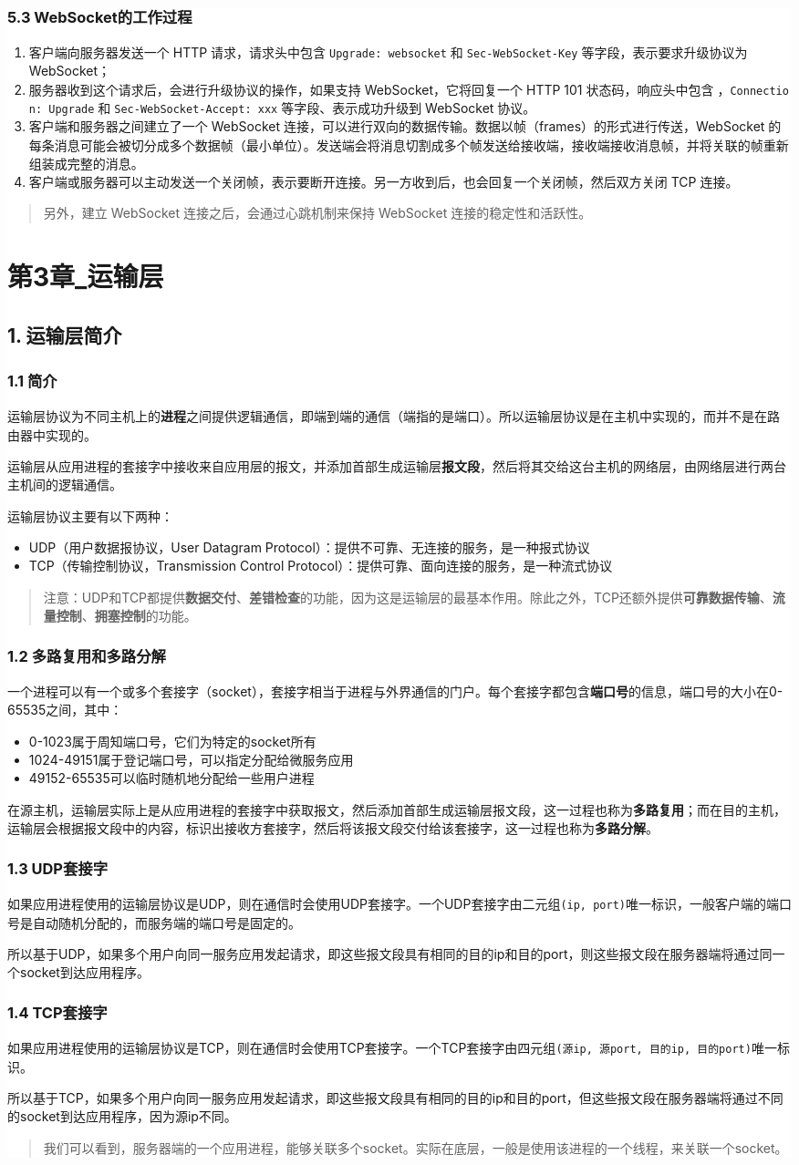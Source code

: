 ### 5.3 WebSocket的工作过程

1. 客户端向服务器发送一个 HTTP 请求，请求头中包含 `Upgrade: websocket` 和 `Sec-WebSocket-Key` 等字段，表示要求升级协议为 WebSocket；
2. 服务器收到这个请求后，会进行升级协议的操作，如果支持 WebSocket，它将回复一个 HTTP 101 状态码，响应头中包含 ，`Connection: Upgrade` 和 `Sec-WebSocket-Accept: xxx` 等字段、表示成功升级到 WebSocket 协议。
3. 客户端和服务器之间建立了一个 WebSocket 连接，可以进行双向的数据传输。数据以帧（frames）的形式进行传送，WebSocket 的每条消息可能会被切分成多个数据帧（最小单位）。发送端会将消息切割成多个帧发送给接收端，接收端接收消息帧，并将关联的帧重新组装成完整的消息。
4. 客户端或服务器可以主动发送一个关闭帧，表示要断开连接。另一方收到后，也会回复一个关闭帧，然后双方关闭 TCP 连接。

> 另外，建立 WebSocket 连接之后，会通过心跳机制来保持 WebSocket 连接的稳定性和活跃性。




# 第3章_运输层

## 1. 运输层简介

### 1.1 简介

运输层协议为不同主机上的**进程**之间提供逻辑通信，即端到端的通信（端指的是端口）。所以运输层协议是在主机中实现的，而并不是在路由器中实现的。

运输层从应用进程的套接字中接收来自应用层的报文，并添加首部生成运输层**报文段**，然后将其交给这台主机的网络层，由网络层进行两台主机间的逻辑通信。

运输层协议主要有以下两种：

- UDP（用户数据报协议，User Datagram Protocol）：提供不可靠、无连接的服务，是一种报式协议
- TCP（传输控制协议，Transmission Control Protocol）：提供可靠、面向连接的服务，是一种流式协议

> 注意：UDP和TCP都提供**数据交付**、**差错检查**的功能，因为这是运输层的最基本作用。除此之外，TCP还额外提供**可靠数据传输**、**流量控制**、**拥塞控制**的功能。

### 1.2 多路复用和多路分解

一个进程可以有一个或多个套接字（socket），套接字相当于进程与外界通信的门户。每个套接字都包含**端口号**的信息，端口号的大小在0-65535之间，其中：

- 0-1023属于周知端口号，它们为特定的socket所有
- 1024-49151属于登记端口号，可以指定分配给微服务应用
- 49152-65535可以临时随机地分配给一些用户进程

在源主机，运输层实际上是从应用进程的套接字中获取报文，然后添加首部生成运输层报文段，这一过程也称为**多路复用**；而在目的主机，运输层会根据报文段中的内容，标识出接收方套接字，然后将该报文段交付给该套接字，这一过程也称为**多路分解**。

### 1.3 UDP套接字

如果应用进程使用的运输层协议是UDP，则在通信时会使用UDP套接字。一个UDP套接字由二元组`(ip, port)`唯一标识，一般客户端的端口号是自动随机分配的，而服务端的端口号是固定的。

所以基于UDP，如果多个用户向同一服务应用发起请求，即这些报文段具有相同的目的ip和目的port，则这些报文段在服务器端将通过同一个socket到达应用程序。

### 1.4 TCP套接字

如果应用进程使用的运输层协议是TCP，则在通信时会使用TCP套接字。一个TCP套接字由四元组`(源ip, 源port, 目的ip, 目的port)`唯一标识。

所以基于TCP，如果多个用户向同一服务应用发起请求，即这些报文段具有相同的目的ip和目的port，但这些报文段在服务器端将通过不同的socket到达应用程序，因为源ip不同。

> 我们可以看到，服务器端的一个应用进程，能够关联多个socket。实际在底层，一般是使用该进程的一个线程，来关联一个socket。

